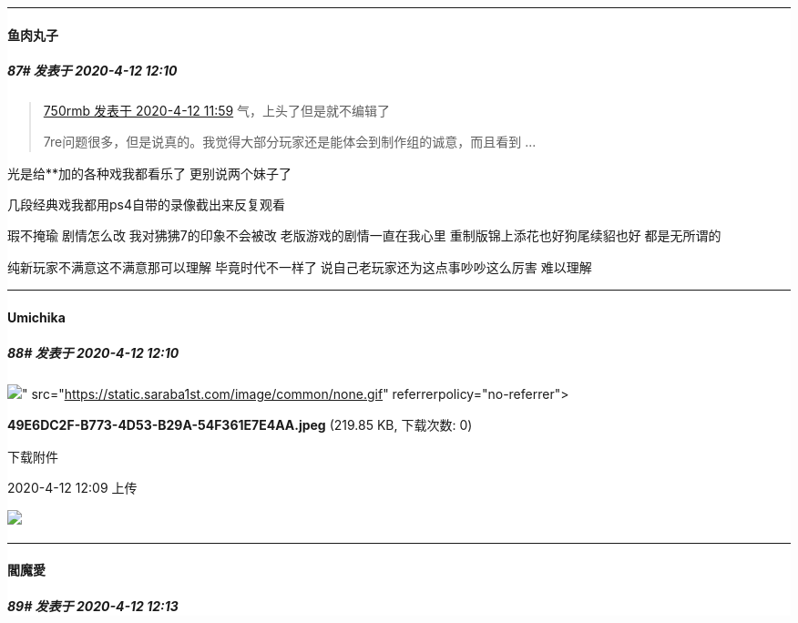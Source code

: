 





-----

####  鱼肉丸子  
##### 87#       发表于 2020-4-12 12:10



<blockquote><a href="httphttps://bbs.saraba1st.com/2b/forum.php?mod=redirect&amp;goto=findpost&amp;pid=47053871&amp;ptid=1923709" target="_blank">750rmb 发表于 2020-4-12 11:59</a>
气，上头了但是就不编辑了

7re问题很多，但是说真的。我觉得大部分玩家还是能体会到制作组的诚意，而且看到 ...</blockquote>
光是给**加的各种戏我都看乐了 更别说两个妹子了

几段经典戏我都用ps4自带的录像截出来反复观看 

瑕不掩瑜 剧情怎么改 我对狒狒7的印象不会被改 老版游戏的剧情一直在我心里 重制版锦上添花也好狗尾续貂也好 都是无所谓的

纯新玩家不满意这不满意那可以理解 毕竟时代不一样了 说自己老玩家还为这点事吵吵这么厉害 难以理解







-----

####  Umichika  
##### 88#       发表于 2020-4-12 12:10




<img src="https://img.saraba1st.com/forum/202004/12/120952i0szillaimlco4jz.jpeg" referrerpolicy="no-referrer">" src="https://static.saraba1st.com/image/common/none.gif" referrerpolicy="no-referrer">


<strong>49E6DC2F-B773-4D53-B29A-54F361E7E4AA.jpeg</strong> (219.85 KB, 下载次数: 0)

下载附件

2020-4-12 12:09 上传





<img src="https://static.saraba1st.com/image/smiley/face2017/037.png" referrerpolicy="no-referrer">







-----

####  閻魔愛  
##### 89#       发表于 2020-4-12 12:13

